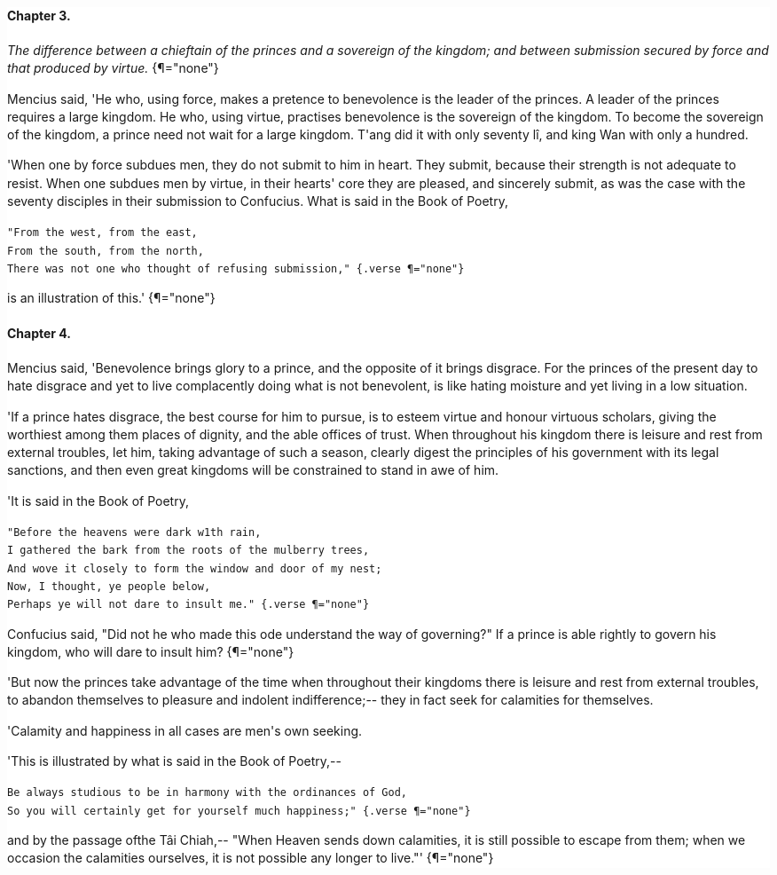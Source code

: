 #### Chapter 3.

*The difference between a chieftain of the princes and a sovereign of the kingdom; and between submission secured by force and that produced by virtue.* {¶="none"}

Mencius said, 'He who, using force, makes a pretence to benevolence is the leader of the princes. A leader of the princes requires a large kingdom. He who, using virtue, practises benevolence is the sovereign of the kingdom. To become the sovereign of the kingdom, a prince need not wait for a large kingdom. T'ang did it with only seventy lî, and king Wan with only a hundred.

'When one by force subdues men, they do not submit to him in heart. They submit, because their strength is not adequate to resist. When one subdues men by virtue, in their hearts' core they are pleased, and sincerely submit, as was the case with the seventy disciples in their submission to Confucius. What is said in the Book of Poetry,

    "From the west, from the east,
    From the south, from the north,
    There was not one who thought of refusing submission," {.verse ¶="none"}

is an illustration of this.' {¶="none"}

#### Chapter 4.

Mencius said, 'Benevolence brings glory to a prince, and the opposite of it brings disgrace. For the princes of the present day to hate disgrace and yet to live complacently doing what is not benevolent, is like hating moisture and yet living in a low situation.

'If a prince hates disgrace, the best course for him to pursue, is to esteem virtue and honour virtuous scholars, giving the worthiest among them places of dignity, and the able offices of trust. When throughout his kingdom there is leisure and rest from external troubles, let him, taking advantage of such a season, clearly digest the principles of his government with its legal sanctions, and then even great kingdoms will be constrained to stand in awe of him.

'It is said in the Book of Poetry,

    "Before the heavens were dark w1th rain,
    I gathered the bark from the roots of the mulberry trees,
    And wove it closely to form the window and door of my nest;
    Now, I thought, ye people below,
    Perhaps ye will not dare to insult me." {.verse ¶="none"}

Confucius said, "Did not he who made this ode understand the way of governing?" If a prince is able rightly to govern his kingdom, who will dare to insult him? {¶="none"}

'But now the princes take advantage of the time when throughout their kingdoms there is leisure and rest from external troubles, to abandon themselves to pleasure and indolent indifference;-- they in fact seek for calamities for themselves.

'Calamity and happiness in all cases are men's own seeking.

'This is illustrated by what is said in the Book of Poetry,--

    Be always studious to be in harmony with the ordinances of God,
    So you will certainly get for yourself much happiness;" {.verse ¶="none"}

and by the passage ofthe Tâi Chiah,-- "When Heaven sends down calamities, it is still possible to escape from them; when we occasion the calamities ourselves, it is not possible any longer to live."' {¶="none"}
